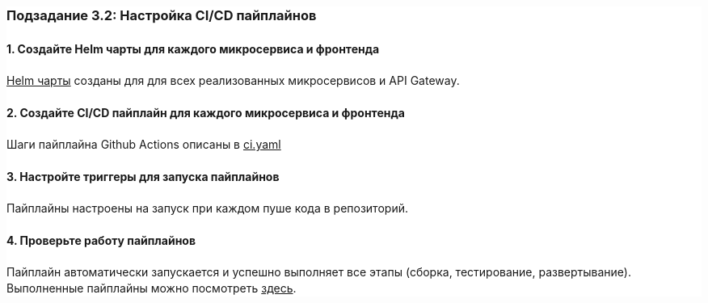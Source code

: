 ### Подзадание 3.2: Настройка CI/CD пайплайнов

#### 1. Создайте Helm чарты для каждого микросервиса и фронтенда
[Helm чарты](charts) созданы для для всех реализованных микросервисов и API Gateway.

#### 2. Создайте CI/CD пайплайн для каждого микросервиса и фронтенда
Шаги пайплайна Github Actions описаны в [ci.yaml](.github/workflows/ci.yaml)

#### 3. Настройте триггеры для запуска пайплайнов
Пайплайны настроены на запуск при каждом пуше кода в репозиторий.

#### 4. Проверьте работу пайплайнов
Пайплайн автоматически запускается и успешно выполняет все этапы (сборка, тестирование, развертывание). 
Выполненные пайплайны можно посмотреть [здесь](https://github.com/IlyaOrlov/architecture-sprint-3/actions).
